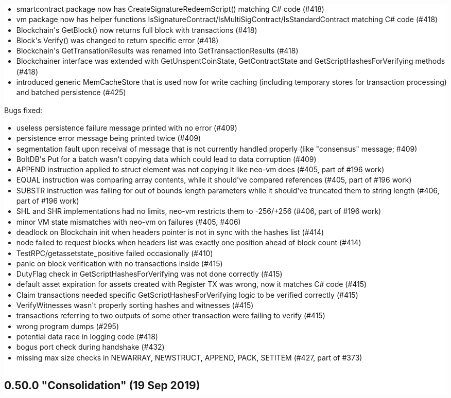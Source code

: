  * smartcontract package now has CreateSignatureRedeemScript() matching C#
   code (#418)
 * vm package now has helper functions
   IsSignatureContract/IsMultiSigContract/IsStandardContract matching C# code
   (#418)
 * Blockchain's GetBlock() now returns full block with transactions (#418)
 * Block's Verify() was changed to return specific error (#418)
 * Blockchain's GetTransationResults was renamed into GetTransactionResults
   (#418)
 * Blockchainer interface was extended with GetUnspentCoinState,
   GetContractState and GetScriptHashesForVerifying methods (#418)
 * introduced generic MemCacheStore that is used now for write caching
   (including temporary stores for transaction processing) and batched
   persistence (#425)

Bugs fixed:
 * useless persistence failure message printed with no error (#409)
 * persistence error message being printed twice (#409)
 * segmentation fault upon receival of message that is not currently handled
   properly (like "consensus" message; #409)
 * BoltDB's Put for a batch wasn't copying data which could lead to data
   corruption (#409)
 * APPEND instruction applied to struct element was not copying it like neo-vm
   does (#405, part of #196 work)
 * EQUAL instruction was comparing array contents, while it should've compared
   references (#405, part of #196 work)
 * SUBSTR instruction was failing for out of bounds length parameters while it
   should've truncated them to string length (#406, part of #196 work)
 * SHL and SHR implementations had no limits, neo-vm restricts them to
   -256/+256 (#406, part of #196 work)
 * minor VM state mismatches with neo-vm on failures (#405, #406)
 * deadlock on Blockchain init when headers pointer is not in sync with the
   hashes list (#414)
 * node failed to request blocks when headers list was exactly one position
   ahead of block count (#414)
 * TestRPC/getassetstate_positive failed occasionally (#410)
 * panic on block verification with no transactions inside (#415)
 * DutyFlag check in GetScriptHashesForVerifying was not done correctly (#415)
 * default asset expiration for assets created with Register TX was wrong, now
   it matches C# code (#415)
 * Claim transactions needed specific GetScriptHashesForVerifying logic to
   be verified correctly (#415)
 * VerifyWitnesses wasn't properly sorting hashes and witnesses (#415)
 * transactions referring to two outputs of some other transaction were
   failing to verify (#415)
 * wrong program dumps (#295)
 * potential data race in logging code (#418)
 * bogus port check during handshake (#432)
 * missing max size checks in NEWARRAY, NEWSTRUCT, APPEND, PACK, SETITEM
   (#427, part of #373)

## 0.50.0 "Consolidation" (19 Sep 2019)

